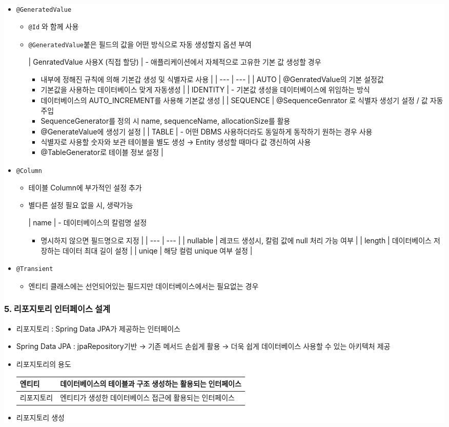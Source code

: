 - `@GeneratedValue`
    - `@Id` 와 함께 사용
    - `@GeneratedValue`붙은 필드의 값을 어떤 방식으로 자동 생성할지 옵션 부여
        
        
        | GenratedValue 사용X
        (직접 할당) | - 애플리케이션에서 자체적으로 고유한 기본 값 생성할 경우
        - 내부에 정해진 규칙에 의해 기본갑 생성 및 식별자로 사용 |
        | --- | --- |
        | AUTO | @GenratedValue의 기본 설정값
        - 기본값을 사용하는 데이터베이스 맞게 자동생성 |
        | IDENTITY | - 기본값 생성을 데이터베이스에 위임하는 방식
        - 데이터베이스의 AUTO_INCREMENT를 사용해 기본값 생성  |
        | SEQUENCE | @SequenceGenrator 로 식별자 생성기 설정 / 값 자동 주입
        - SequenceGenerator를 정의 시 name, sequenceName, allocationSize를 활용
        - @GenerateValue에 생성기 설정 |
        | TABLE | - 어떤 DBMS 사용하더라도 동일하게 동작하기 원하는 경우 사용
        - 식별자로 사용할 숫자와 보관 테이블을 별도 생성 → Entity 생성할 때마다 값 갱신하여 사용
        - @TableGenerator로 테이블 정보 설정 |

- `@Column`
    - 테이블 Column에 부가적인 설정 추가
    - 별다른 설정 필요 없을 시, 생략가능
        
        
        | name | - 데이터베이스의 칼럼명 설정
        - 명시하지 않으면 필드명으로 지정 |
        | --- | --- |
        | nullable | 레코드 생성시, 칼럼 값에 null 처리 가능 여부 |
        | length | 데이터베이스 저장하는 데이터 최대 길이 설정 |
        | uniqe | 해당 컬럼 unique 여부 설정 |

- `@Transient`
    - 엔티티 클래스에는 선언되어있는 필드지만 데이터베이스에서는 필요없는 경우
    

### 5. 리포지토리 인터페이스 설계

- 리포지토리 : Spring Data JPA가 제공하는 인터페이스
- Spring Data JPA
: jpaRepository기반 → 기존 메서드 손쉽게 활용 → 더욱 쉽게 데이터베이스 사용할 수 있는 아키텍처 제공
- 리포지토리의 용도
    
    
    | 엔티티 | 데이터베이스의 테이블과 구조 생성하는 활용되는 인터페이스 |
    | --- | --- |
    | 리포지토리 | 엔티티가 생성한 데이터베이스 접근에 활용되는 인터페이스 |

- 리포지토리 생성
    
    